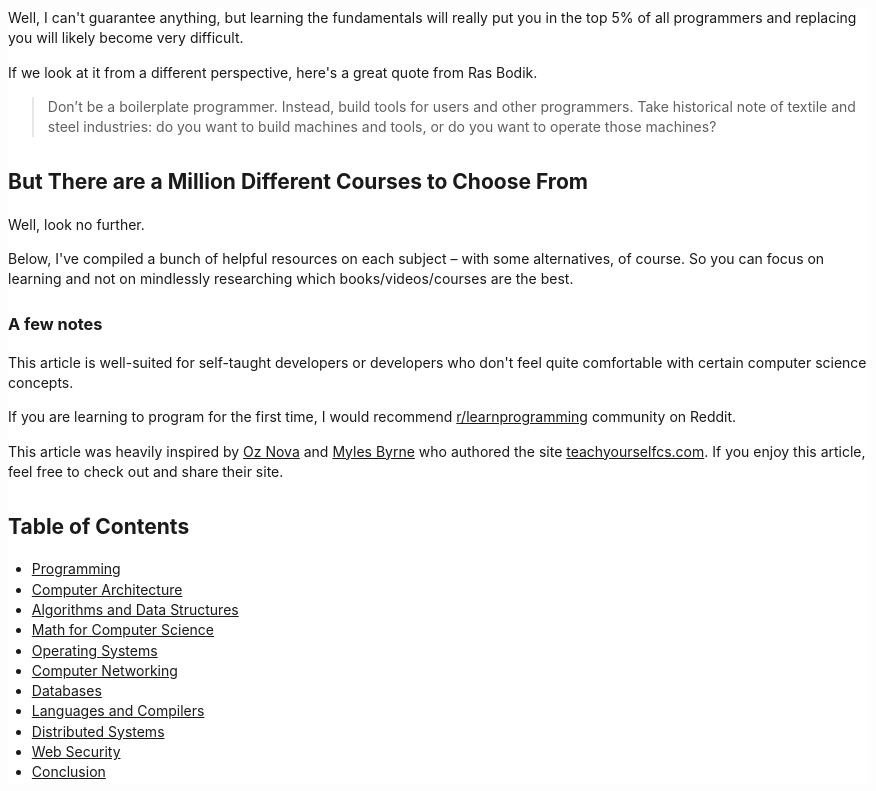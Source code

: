 Well, I can't guarantee anything, but learning the fundamentals will really put you in the top 5% of all programmers and replacing you will likely become very difficult.

If we look at it from a different perspective, here's a great quote from Ras Bodik.

> Don’t be a boilerplate programmer. Instead, build tools for users and other programmers. Take historical note of textile and steel industries: do you want to build machines and tools, or do you want to operate those machines?

## But There are a Million Different Courses to Choose From

Well, look no further.

Below, I've compiled a bunch of helpful resources on each subject – with some alternatives, of course. So you can focus on learning and not on mindlessly researching which books/videos/courses are the best.

### A few notes

This article is well-suited for self-taught developers or developers who don't feel quite comfortable with certain computer science concepts.

If you are learning to program for the first time, I would recommend [r/learnprogramming](https://www.reddit.com/r/learnprogramming/) community on Reddit.

This article was heavily inspired by [Oz Nova](https://twitter.com/oznova_) and [Myles Byrne](https://twitter.com/quackingduck) who authored the site [teachyourselfcs.com](https://teachyourselfcs.com/). If you enjoy this article, feel free to check out and share their site.

## Table of Contents

-   [Programming](https://www.freecodecamp.org/news/what-every-software-engineer-should-know/#programming)
-   [Computer Architecture](https://www.freecodecamp.org/news/what-every-software-engineer-should-know/#computer-architecture)
-   [Algorithms and Data Structures](https://www.freecodecamp.org/news/what-every-software-engineer-should-know/#algorithms-and-data-structures)
-   [Math for Computer Science](https://www.freecodecamp.org/news/what-every-software-engineer-should-know/#math-for-computer-science)
-   [Operating Systems](https://www.freecodecamp.org/news/what-every-software-engineer-should-know/#operating-systems)
-   [Computer Networking](https://www.freecodecamp.org/news/what-every-software-engineer-should-know/#computer-networking)
-   [Databases](https://www.freecodecamp.org/news/what-every-software-engineer-should-know/#databases)
-   [Languages and Compilers](https://www.freecodecamp.org/news/what-every-software-engineer-should-know/#language-and-compilers)
-   [Distributed Systems](https://www.freecodecamp.org/news/what-every-software-engineer-should-know/#distributed-systems)
-   [Web Security](https://www.freecodecamp.org/news/p/dfc9104e-85e4-4749-88dc-1859e6c643b9/web-security)
-   [Conclusion](https://www.freecodecamp.org/news/p/dfc9104e-85e4-4749-88dc-1859e6c643b9/conclusion)
